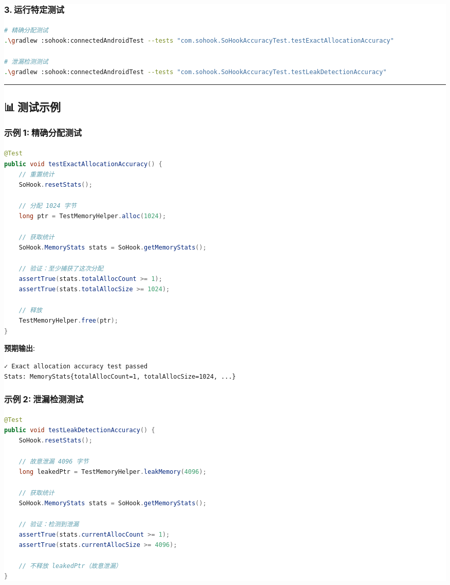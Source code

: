 ### 3. 运行特定测试

```bash
# 精确分配测试
.\gradlew :sohook:connectedAndroidTest --tests "com.sohook.SoHookAccuracyTest.testExactAllocationAccuracy"

# 泄漏检测测试
.\gradlew :sohook:connectedAndroidTest --tests "com.sohook.SoHookAccuracyTest.testLeakDetectionAccuracy"
```

---

## 📊 测试示例

### 示例 1: 精确分配测试

```java
@Test
public void testExactAllocationAccuracy() {
    // 重置统计
    SoHook.resetStats();
    
    // 分配 1024 字节
    long ptr = TestMemoryHelper.alloc(1024);
    
    // 获取统计
    SoHook.MemoryStats stats = SoHook.getMemoryStats();
    
    // 验证：至少捕获了这次分配
    assertTrue(stats.totalAllocCount >= 1);
    assertTrue(stats.totalAllocSize >= 1024);
    
    // 释放
    TestMemoryHelper.free(ptr);
}
```

**预期输出**:
```
✓ Exact allocation accuracy test passed
Stats: MemoryStats{totalAllocCount=1, totalAllocSize=1024, ...}
```

### 示例 2: 泄漏检测测试

```java
@Test
public void testLeakDetectionAccuracy() {
    SoHook.resetStats();
    
    // 故意泄漏 4096 字节
    long leakedPtr = TestMemoryHelper.leakMemory(4096);
    
    // 获取统计
    SoHook.MemoryStats stats = SoHook.getMemoryStats();
    
    // 验证：检测到泄漏
    assertTrue(stats.currentAllocCount >= 1);
    assertTrue(stats.currentAllocSize >= 4096);
    
    // 不释放 leakedPtr（故意泄漏）
}
```

